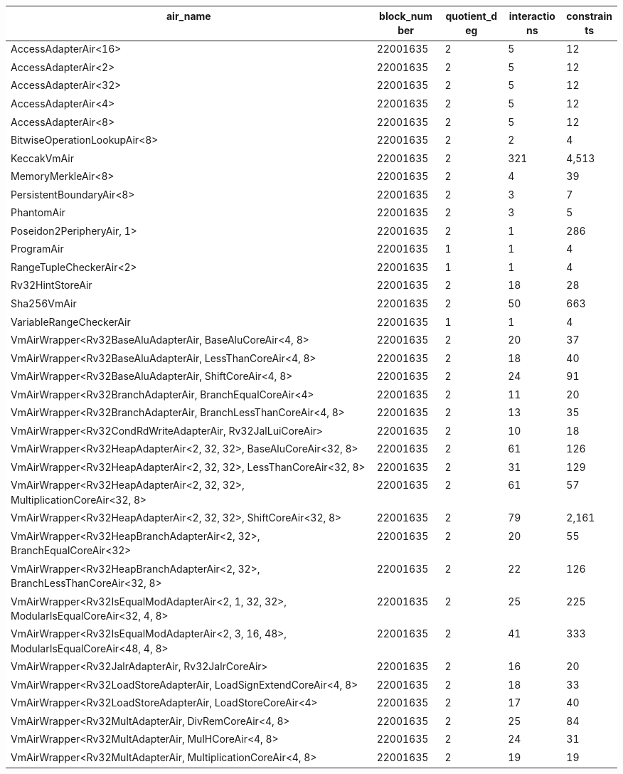 | air_name | block_number | quotient_deg | interactions | constraints |
| --- | --- | --- | --- | --- |
| AccessAdapterAir<16> | 22001635 | 2 | 5 | 12 | 
| AccessAdapterAir<2> | 22001635 | 2 | 5 | 12 | 
| AccessAdapterAir<32> | 22001635 | 2 | 5 | 12 | 
| AccessAdapterAir<4> | 22001635 | 2 | 5 | 12 | 
| AccessAdapterAir<8> | 22001635 | 2 | 5 | 12 | 
| BitwiseOperationLookupAir<8> | 22001635 | 2 | 2 | 4 | 
| KeccakVmAir | 22001635 | 2 | 321 | 4,513 | 
| MemoryMerkleAir<8> | 22001635 | 2 | 4 | 39 | 
| PersistentBoundaryAir<8> | 22001635 | 2 | 3 | 7 | 
| PhantomAir | 22001635 | 2 | 3 | 5 | 
| Poseidon2PeripheryAir<BabyBearParameters>, 1> | 22001635 | 2 | 1 | 286 | 
| ProgramAir | 22001635 | 1 | 1 | 4 | 
| RangeTupleCheckerAir<2> | 22001635 | 1 | 1 | 4 | 
| Rv32HintStoreAir | 22001635 | 2 | 18 | 28 | 
| Sha256VmAir | 22001635 | 2 | 50 | 663 | 
| VariableRangeCheckerAir | 22001635 | 1 | 1 | 4 | 
| VmAirWrapper<Rv32BaseAluAdapterAir, BaseAluCoreAir<4, 8> | 22001635 | 2 | 20 | 37 | 
| VmAirWrapper<Rv32BaseAluAdapterAir, LessThanCoreAir<4, 8> | 22001635 | 2 | 18 | 40 | 
| VmAirWrapper<Rv32BaseAluAdapterAir, ShiftCoreAir<4, 8> | 22001635 | 2 | 24 | 91 | 
| VmAirWrapper<Rv32BranchAdapterAir, BranchEqualCoreAir<4> | 22001635 | 2 | 11 | 20 | 
| VmAirWrapper<Rv32BranchAdapterAir, BranchLessThanCoreAir<4, 8> | 22001635 | 2 | 13 | 35 | 
| VmAirWrapper<Rv32CondRdWriteAdapterAir, Rv32JalLuiCoreAir> | 22001635 | 2 | 10 | 18 | 
| VmAirWrapper<Rv32HeapAdapterAir<2, 32, 32>, BaseAluCoreAir<32, 8> | 22001635 | 2 | 61 | 126 | 
| VmAirWrapper<Rv32HeapAdapterAir<2, 32, 32>, LessThanCoreAir<32, 8> | 22001635 | 2 | 31 | 129 | 
| VmAirWrapper<Rv32HeapAdapterAir<2, 32, 32>, MultiplicationCoreAir<32, 8> | 22001635 | 2 | 61 | 57 | 
| VmAirWrapper<Rv32HeapAdapterAir<2, 32, 32>, ShiftCoreAir<32, 8> | 22001635 | 2 | 79 | 2,161 | 
| VmAirWrapper<Rv32HeapBranchAdapterAir<2, 32>, BranchEqualCoreAir<32> | 22001635 | 2 | 20 | 55 | 
| VmAirWrapper<Rv32HeapBranchAdapterAir<2, 32>, BranchLessThanCoreAir<32, 8> | 22001635 | 2 | 22 | 126 | 
| VmAirWrapper<Rv32IsEqualModAdapterAir<2, 1, 32, 32>, ModularIsEqualCoreAir<32, 4, 8> | 22001635 | 2 | 25 | 225 | 
| VmAirWrapper<Rv32IsEqualModAdapterAir<2, 3, 16, 48>, ModularIsEqualCoreAir<48, 4, 8> | 22001635 | 2 | 41 | 333 | 
| VmAirWrapper<Rv32JalrAdapterAir, Rv32JalrCoreAir> | 22001635 | 2 | 16 | 20 | 
| VmAirWrapper<Rv32LoadStoreAdapterAir, LoadSignExtendCoreAir<4, 8> | 22001635 | 2 | 18 | 33 | 
| VmAirWrapper<Rv32LoadStoreAdapterAir, LoadStoreCoreAir<4> | 22001635 | 2 | 17 | 40 | 
| VmAirWrapper<Rv32MultAdapterAir, DivRemCoreAir<4, 8> | 22001635 | 2 | 25 | 84 | 
| VmAirWrapper<Rv32MultAdapterAir, MulHCoreAir<4, 8> | 22001635 | 2 | 24 | 31 | 
| VmAirWrapper<Rv32MultAdapterAir, MultiplicationCoreAir<4, 8> | 22001635 | 2 | 19 | 19 | 